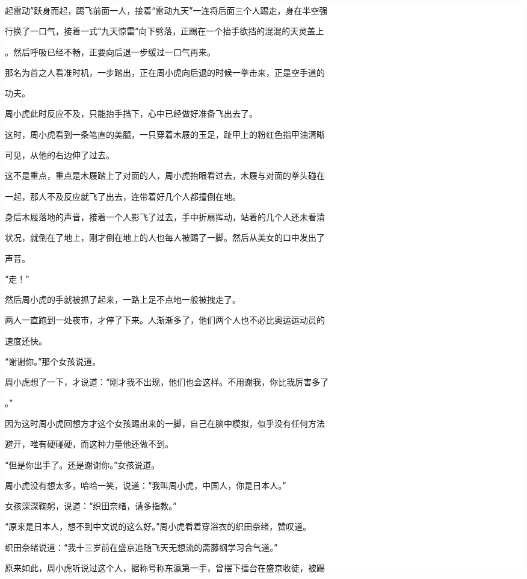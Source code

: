 起雷动”跃身而起，踢飞前面一人，接着“雷动九天”一连将后面三个人踢走，身在半空强

行换了一口气，接着一式“九天惊雷”向下劈落，正踢在一个抬手欲挡的混混的天灵盖上

。然后呼吸已经不畅，正要向后退一步缓过一口气再来。

那名为首之人看准时机，一步踏出，正在周小虎向后退的时候一拳击来，正是空手道的

功夫。



周小虎此时反应不及，只能抬手挡下，心中已经做好准备飞出去了。



这时，周小虎看到一条笔直的美腿，一只穿着木屐的玉足，趾甲上的粉红色指甲油清晰

可见，从他的右边伸了过去。

这不是重点，重点是木屐踏上了对面的人，周小虎抬眼看过去，木屐与对面的拳头碰在

一起，那人不及反应就飞了出去，连带着好几个人都撞倒在地。



身后木屐落地的声音，接着一个人影飞了过去，手中折扇挥动，站着的几个人还未看清

状况，就倒在了地上，刚才倒在地上的人也每人被踢了一脚。然后从美女的口中发出了

声音。



“走！”

然后周小虎的手就被抓了起来，一路上足不点地一般被拽走了。

两人一直跑到一处夜市，才停了下来。人渐渐多了，他们两个人也不必比奥运运动员的

速度还快。



“谢谢你。”那个女孩说道。

周小虎想了一下，才说道：“刚才我不出现，他们也会这样。不用谢我，你比我厉害多了

。”

因为这时周小虎回想方才这个女孩踢出来的一脚，自己在脑中模拟，似乎没有任何方法

避开，唯有硬碰硬，而这种力量他还做不到。

“但是你出手了。还是谢谢你。”女孩说道。

周小虎没有想太多，哈哈一笑，说道：“我叫周小虎，中国人，你是日本人。”

女孩深深鞠躬，说道：“织田奈绪，请多指教。”

“原来是日本人，想不到中文说的这么好。”周小虎看着穿浴衣的织田奈绪，赞叹道。



织田奈绪说道：“我十三岁前在盛京追随飞天无想流的斋藤纲学习合气道。”



原来如此，周小虎听说过这个人，据称号称东瀛第一手，曾摆下擂台在盛京收徒，被踢

